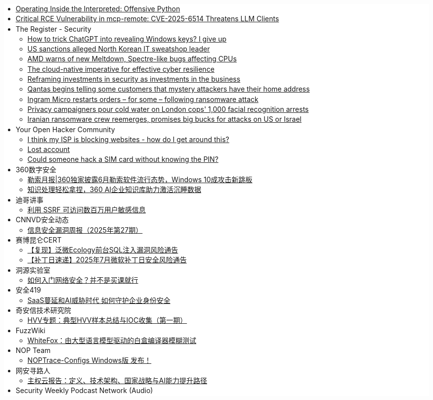   - [Operating Inside the Interpreted: Offensive Python](https://www.reddit.com/r/netsec/comments/1lvy9ga/operating_inside_the_interpreted_offensive_python/)
  - [Critical RCE Vulnerability in mcp-remote: CVE-2025-6514 Threatens LLM Clients](https://www.reddit.com/r/netsec/comments/1lvrt2j/critical_rce_vulnerability_in_mcpremote/)
- The Register - Security
  - [How to trick ChatGPT into revealing Windows keys? I give up](https://go.theregister.com/feed/www.theregister.com/2025/07/09/chatgpt_jailbreak_windows_keys/)
  - [US sanctions alleged North Korean IT sweatshop leader](https://go.theregister.com/feed/www.theregister.com/2025/07/09/us_sanctions_north_korean_it/)
  - [AMD warns of new Meltdown, Spectre-like bugs affecting CPUs](https://go.theregister.com/feed/www.theregister.com/2025/07/09/amd_tsa_side_channel/)
  - [The cloud-native imperative for effective cyber resilience](https://go.theregister.com/feed/www.theregister.com/2025/07/09/cloud_native_resilience_imperative/)
  - [Reframing investments in security as investments in the business](https://go.theregister.com/feed/www.theregister.com/2025/07/09/reframing_investments_security_business/)
  - [Qantas begins telling some customers that mystery attackers have their home address](https://go.theregister.com/feed/www.theregister.com/2025/07/09/qantas_begins_telling_customers_data/)
  - [Ingram Micro restarts orders – for some – following ransomware attack](https://go.theregister.com/feed/www.theregister.com/2025/07/09/ingram_micro_restarts_orders_for/)
  - [Privacy campaigners pour cold water on London cops' 1,000 facial recognition arrests](https://go.theregister.com/feed/www.theregister.com/2025/07/09/big_brother_watch_met_lfr/)
  - [Iranian ransomware crew reemerges, promises big bucks for attacks on US or Israel](https://go.theregister.com/feed/www.theregister.com/2025/07/09/iranian_ransomware_crew_reemerges/)
- Your Open Hacker Community
  - [I think my ISP is blocking websites - how do I get around this?](https://www.reddit.com/r/HowToHack/comments/1lvcwkw/i_think_my_isp_is_blocking_websites_how_do_i_get/)
  - [Lost account](https://www.reddit.com/r/HowToHack/comments/1lvske6/lost_account/)
  - [Could someone hack a SIM card without knowing the PIN?](https://www.reddit.com/r/HowToHack/comments/1lveo1v/could_someone_hack_a_sim_card_without_knowing_the/)
- 360数字安全
  - [勒索月报|360独家披露6月勒索软件流行态势，Windows 10成攻击新跳板](https://mp.weixin.qq.com/s?__biz=MzA4MTg0MDQ4Nw==&mid=2247581165&idx=1&sn=ff4f6f4a81265044515cf364193bc20f)
  - [知识处理轻松拿捏，360 AI企业知识库助力激活沉睡数据](https://mp.weixin.qq.com/s?__biz=MzA4MTg0MDQ4Nw==&mid=2247581165&idx=2&sn=50a9eca4013a773b9c55a3669ed3b80b)
- 迪哥讲事
  - [利用 SSRF 可访问数百万用户敏感信息](https://mp.weixin.qq.com/s?__biz=MzIzMTIzNTM0MA==&mid=2247497832&idx=1&sn=cc0e4ae91b2a6b745d5d88017ce6a69c)
- CNNVD安全动态
  - [信息安全漏洞周报（2025年第27期）](https://mp.weixin.qq.com/s?__biz=MzAxODY1OTM5OQ==&mid=2651463237&idx=1&sn=2ccd156619f853e3ed9db2755c57c01c)
- 赛博昆仑CERT
  - [【复现】泛微Ecology前台SQL注入漏洞风险通告](https://mp.weixin.qq.com/s?__biz=MzkxMDQyMTIzMA==&mid=2247484909&idx=1&sn=f7c17bd3c58d6e06afe0eee7178e533f)
  - [【补丁日速递】2025年7月微软补丁日安全风险通告](https://mp.weixin.qq.com/s?__biz=MzkxMDQyMTIzMA==&mid=2247484909&idx=2&sn=ecc04e93f5d52b415fed23c4610b6123)
- 洞源实验室
  - [如何入门网络安全？并不是买课就行](https://mp.weixin.qq.com/s?__biz=Mzg4Nzk3MTg3MA==&mid=2247488443&idx=1&sn=9d248dd0ab33d806a41a9691b346cfa8)
- 安全419
  - [SaaS蔓延和AI威胁时代 如何守护企业身份安全](https://mp.weixin.qq.com/s?__biz=MzUyMDQ4OTkyMg==&mid=2247548874&idx=1&sn=c2473dcc24275d8f4ddbf4eb04f01391)
- 奇安信技术研究院
  - [HVV专题：典型HVV样本总结与IOC收集（第一期）](https://mp.weixin.qq.com/s?__biz=Mzg4OTU4MjQ4Mg==&mid=2247488701&idx=1&sn=84ac28430d641c0aa08f7d44b2319bfc)
- FuzzWiki
  - [WhiteFox：由大型语言模型驱动的白盒编译器模糊测试](https://mp.weixin.qq.com/s?__biz=MzU1NTEzODc3MQ==&mid=2247487224&idx=1&sn=bf052e2ea3708b3f9fbb3a989b413b3d)
- NOP Team
  - [NOPTrace-Configs Windows版 发布！](https://mp.weixin.qq.com/s?__biz=MzU1NDkwMzAyMg==&mid=2247502961&idx=1&sn=7401dfc783a580ecfd151e0d72a25acb)
- 网安寻路人
  - [主权云报告：定义、技术架构、国家战略与AI能力提升路径](https://mp.weixin.qq.com/s?__biz=MzIxODM0NDU4MQ==&mid=2247507369&idx=1&sn=21405644ac580e53a190660dd95b4177)
- Security Weekly Podcast Network (Audio)